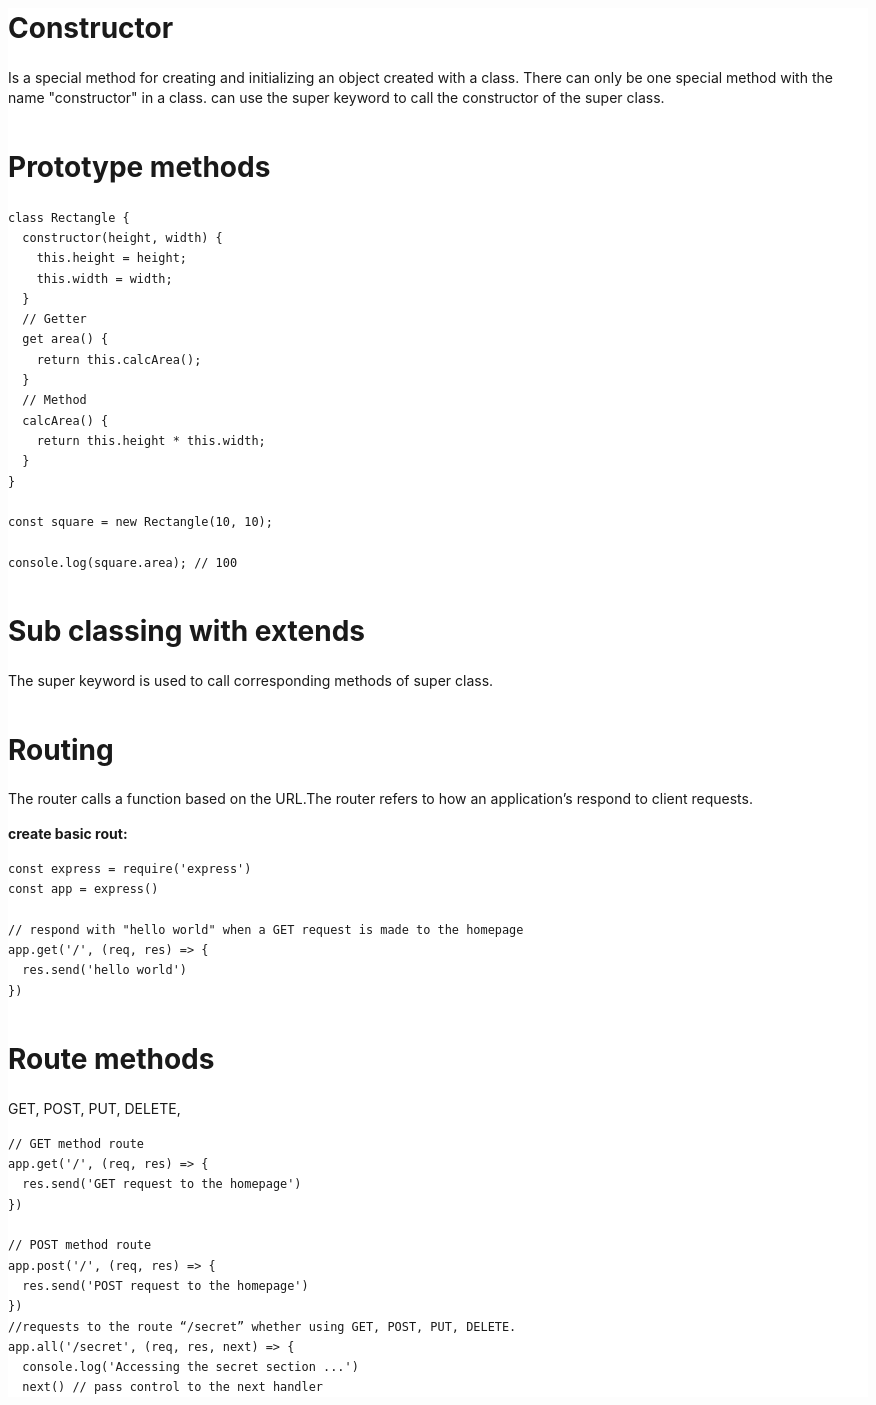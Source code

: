 # Constructor
Is a special method for creating and initializing an object created with a class. There can only be one special method with the name "constructor" in a class. can use the super keyword to call the constructor of the super class.
# Prototype methods
```
class Rectangle {
  constructor(height, width) {
    this.height = height;
    this.width = width;
  }
  // Getter
  get area() {
    return this.calcArea();
  }
  // Method
  calcArea() {
    return this.height * this.width;
  }
}

const square = new Rectangle(10, 10);

console.log(square.area); // 100
```
# Sub classing with extends
The super keyword is used to call corresponding methods of super class. 
# Routing
The router calls a function based on the URL.The router refers to how an application’s respond to client requests.

**create basic rout:**
```
const express = require('express')
const app = express()

// respond with "hello world" when a GET request is made to the homepage
app.get('/', (req, res) => {
  res.send('hello world')
})
```
# Route methods
GET, POST, PUT, DELETE,
```
// GET method route
app.get('/', (req, res) => {
  res.send('GET request to the homepage')
})

// POST method route
app.post('/', (req, res) => {
  res.send('POST request to the homepage')
})
//requests to the route “/secret” whether using GET, POST, PUT, DELETE.
app.all('/secret', (req, res, next) => {
  console.log('Accessing the secret section ...')
  next() // pass control to the next handler
```